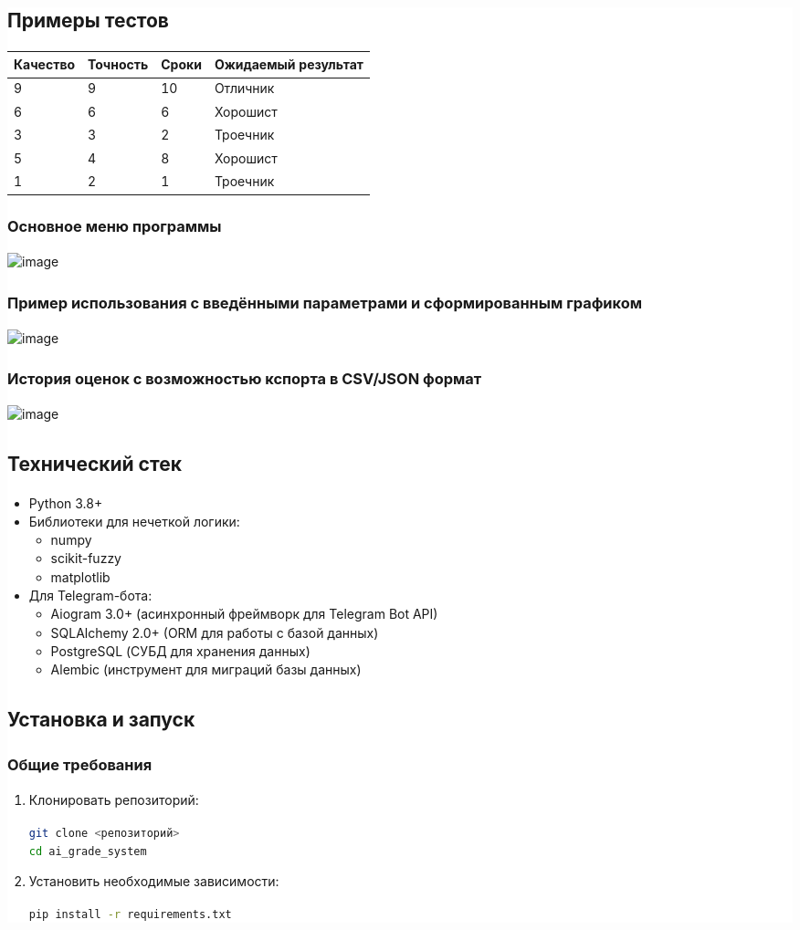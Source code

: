 ## Примеры тестов

| Качество | Точность | Сроки | Ожидаемый результат |
|----------|----------|-------|---------------------|
| 9        | 9        | 10    | Отличник            |
| 6        | 6        | 6     | Хорошист            |
| 3        | 3        | 2     | Троечник            |
| 5        | 4        | 8     | Хорошист            |
| 1        | 2        | 1     | Троечник            |

### Основное меню программы
![image](https://github.com/user-attachments/assets/fb2986ec-4d2c-4e69-9fe2-94f61e2169e0)

### Пример использования с введёнными параметрами и сформированным графиком
![image](https://github.com/user-attachments/assets/39e4754a-3396-4e6f-b8da-78fe8deb3af3)

### История оценок с возможностью кспорта в CSV/JSON формат
![image](https://github.com/user-attachments/assets/0c0d130f-2a6c-415d-bbd1-e20a7ff84bce)


## Технический стек

- Python 3.8+
- Библиотеки для нечеткой логики:
  - numpy
  - scikit-fuzzy
  - matplotlib
- Для Telegram-бота:
  - Aiogram 3.0+ (асинхронный фреймворк для Telegram Bot API)
  - SQLAlchemy 2.0+ (ORM для работы с базой данных)
  - PostgreSQL (СУБД для хранения данных)
  - Alembic (инструмент для миграций базы данных)

## Установка и запуск

### Общие требования

1. Клонировать репозиторий:
   ```bash
   git clone <репозиторий>
   cd ai_grade_system
   ```

2. Установить необходимые зависимости:
   ```bash
   pip install -r requirements.txt
   ```
